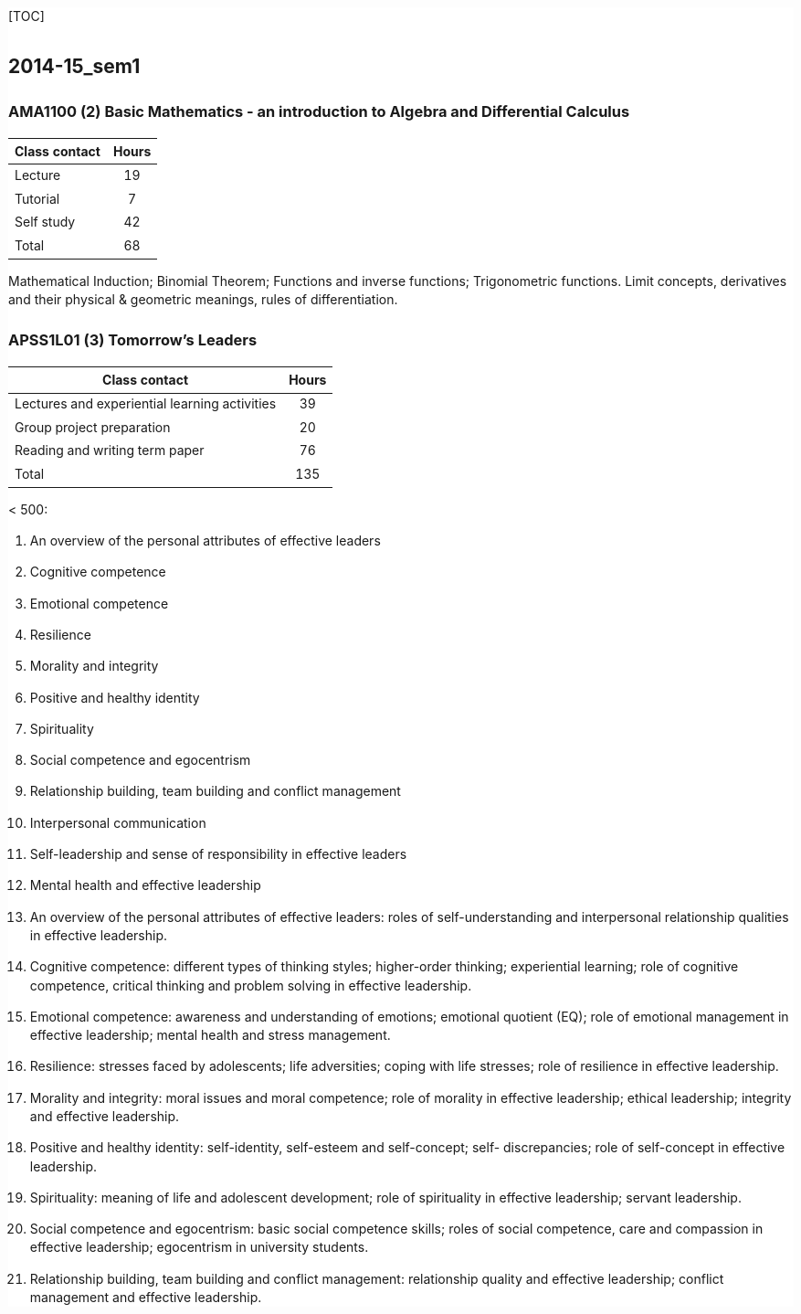 [TOC]

## 2014-15_sem1

### AMA1100 (2) Basic Mathematics - an introduction to Algebra and Differential Calculus 

| Class contact | Hours |
| ------------- | :---: |
| Lecture       | 19    |
| Tutorial      | 7     |
| Self study    | 42    |
| Total         | 68    |

Mathematical Induction; Binomial Theorem; Functions and inverse functions; Trigonometric functions. Limit concepts, derivatives and their physical & geometric meanings, rules of differentiation.

### APSS1L01 (3) Tomorrow’s Leaders

| Class contact | Hours |
| ------------- | :---: |
| Lectures and experiential learning activities       | 39    |
| Group project preparation      | 20     |
| Reading and writing term paper    | 76    |
| Total         | 135    |

< 500:
1. An overview of the personal attributes of effective leaders
2. Cognitive competence
3. Emotional competence
4. Resilience
5. Morality and integrity
6. Positive and healthy identity
7. Spirituality
8. Social competence and egocentrism
9. Relationship building, team building and conflict management
10. Interpersonal communication
11. Self-leadership and sense of responsibility in effective leaders
12. Mental health and effective leadership


1. An overview of the personal attributes of effective leaders: roles of self-understanding and interpersonal relationship qualities in effective leadership.
2. Cognitive competence: different types of thinking styles; higher-order thinking; experiential learning; role of cognitive competence, critical thinking and problem solving in effective leadership.
3. Emotional competence: awareness and understanding of emotions; emotional quotient (EQ); role of emotional management in effective leadership; mental health and stress management.
4. Resilience: stresses faced by adolescents; life adversities; coping with life stresses; role of resilience in effective leadership.
5. Morality and integrity: moral issues and moral competence; role of morality in effective leadership; ethical leadership; integrity and effective leadership.
6. Positive and healthy identity: self-identity, self-esteem and self-concept; self- discrepancies; role of self-concept in effective leadership.
7. Spirituality: meaning of life and adolescent development; role of spirituality in effective leadership; servant leadership.
8. Social competence and egocentrism: basic social competence skills; roles of social competence, care and compassion in effective leadership; egocentrism in university students.
9. Relationship building, team building and conflict management: relationship quality and effective leadership; conflict management and effective leadership.